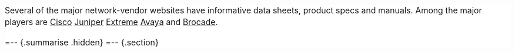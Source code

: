 Several of the major network-vendor websites have informative data sheets,
product specs and manuals. Among the major players are [Cisco][] [Juniper][]
[Extreme][] [Avaya][] and [Brocade][].

[cisco]: http://cisco.com/
[juniper]: http://juniper.com/
[extreme]: http://extremenetworks.com/
[avaya]: http://avaya.com/
[brocade]: http://brocade.com/

=-- {.summarise .hidden}
=-- {.section}


[mail]: mailto:richard.mortier@nottingham.ac.uk?subject=g54acc
[rmm]: http://www.cs.nott.ac.uk/~rmm/
[g52ccn]: http://www.cs.nott.ac.uk/~mvr/G52CCN/
[comer]: http://www.cs.purdue.edu/people/comer
[ross]: http://cis.poly.edu/~ross/
[kurose]: http://www-net.cs.umass.edu/personnel/kurose.html
[stevens]: http://www.kohala.com/start/
[davie]: http://nms.lcs.mit.edu/~bdavie/
[peterson]: http://www.cs.princeton.edu/~llp/
[tanenbaum]: http://www.cs.vu.nl/~ast/
[stallings]: http://williamstallings.com/
[perlman]: http://labs.oracle.com/people/mybio.php?uid=28941
[varghese]: http://cseweb.ucsd.edu/users/varghese/
[comervol1]: http://www.cs.purdue.edu/homes/dec/netbooks.html#vol1
[comervol2]: http://www.cs.purdue.edu/homes/dec/netbooks.html#vol2
[comervol3]: http://www.cs.purdue.edu/homes/dec/netbooks.html#vol3.bsd
[cnaisite]: http://netbook.cs.purdue.edu/
[tcpip1]: http://www.cs.purdue.edu/people/comer
[dcc]: http://www.pearsonhighered.com/educator/product/Data-and-Computer-Communications/9780131392052.page
[topdown]: http://www.aw-bc.com/kurose_ross/
[unp1]: http://www.kohala.com/start/unpv12e.html
[unp2]: http://www.kohala.com/start/unpv22e/unpv22e.html
[illustrated1]: http://www.kohala.com/start/tcpipiv1.html
[illustrated2]: http://www.kohala.com/start/tcpipiv2.html
[illustrated3]: http://www.kohala.com/start/tcpipiv3.html
[systemsapproach]: http://www.elsevierdirect.com/product.jsp?isbn=9780123705488
[networks]: http://authors.phptr.com/tanenbaumcn4/
[interconnections]: http://portal.acm.org/citation.cfm?id=316181
[algorithmics]: http://www.elsevier.com/wps/find/bookdescription.cws_home/704109/description
[iana]: http://www.iana.org/
[rfcs]: http://www.rfc-editor.org/
[rfc-index]: http://www.rfc-editor.org/rfc-index.txt
[iens]: ftp://ftp.rfc-editor.org/in-notes/ien/ien-index.html
[iens-mirror]: http://www.postel.org/ien/txt/
[ien-index]: http://www.postel.org/ien/txt/ien-index.txt
[ietf]: http://www.ietf.org/
[nanog]: http://www.nanog.org/
[ee122-09]: http://inst.eecs.berkeley.edu/~ee122/fa09/
[ee122-10]: http://inst.eecs.berkeley.edu/~ee122/fa10/
[cs268-03]: http://inst.eecs.berkeley.edu/~cs268/sp03/
[cucl-r02]: http://www.cl.cam.ac.uk/teaching/1011/R02/papers/